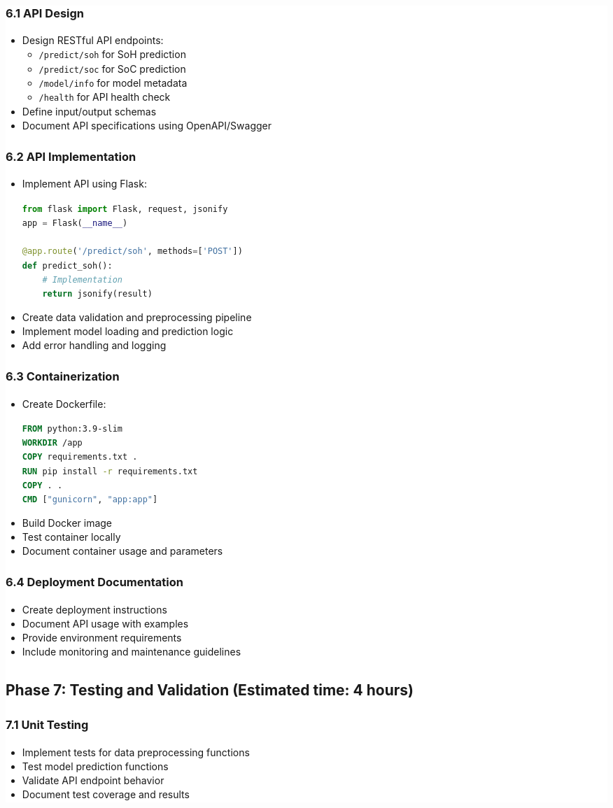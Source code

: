 ### 6.1 API Design
- Design RESTful API endpoints:
  - `/predict/soh` for SoH prediction
  - `/predict/soc` for SoC prediction
  - `/model/info` for model metadata
  - `/health` for API health check
- Define input/output schemas
- Document API specifications using OpenAPI/Swagger

### 6.2 API Implementation
- Implement API using Flask:
  ```python
  from flask import Flask, request, jsonify
  app = Flask(__name__)
  
  @app.route('/predict/soh', methods=['POST'])
  def predict_soh():
      # Implementation
      return jsonify(result)
  ```
- Create data validation and preprocessing pipeline
- Implement model loading and prediction logic
- Add error handling and logging

### 6.3 Containerization
- Create Dockerfile:
  ```dockerfile
  FROM python:3.9-slim
  WORKDIR /app
  COPY requirements.txt .
  RUN pip install -r requirements.txt
  COPY . .
  CMD ["gunicorn", "app:app"]
  ```
- Build Docker image
- Test container locally
- Document container usage and parameters

### 6.4 Deployment Documentation
- Create deployment instructions
- Document API usage with examples
- Provide environment requirements
- Include monitoring and maintenance guidelines

## Phase 7: Testing and Validation (Estimated time: 4 hours)

### 7.1 Unit Testing
- Implement tests for data preprocessing functions
- Test model prediction functions
- Validate API endpoint behavior
- Document test coverage and results

